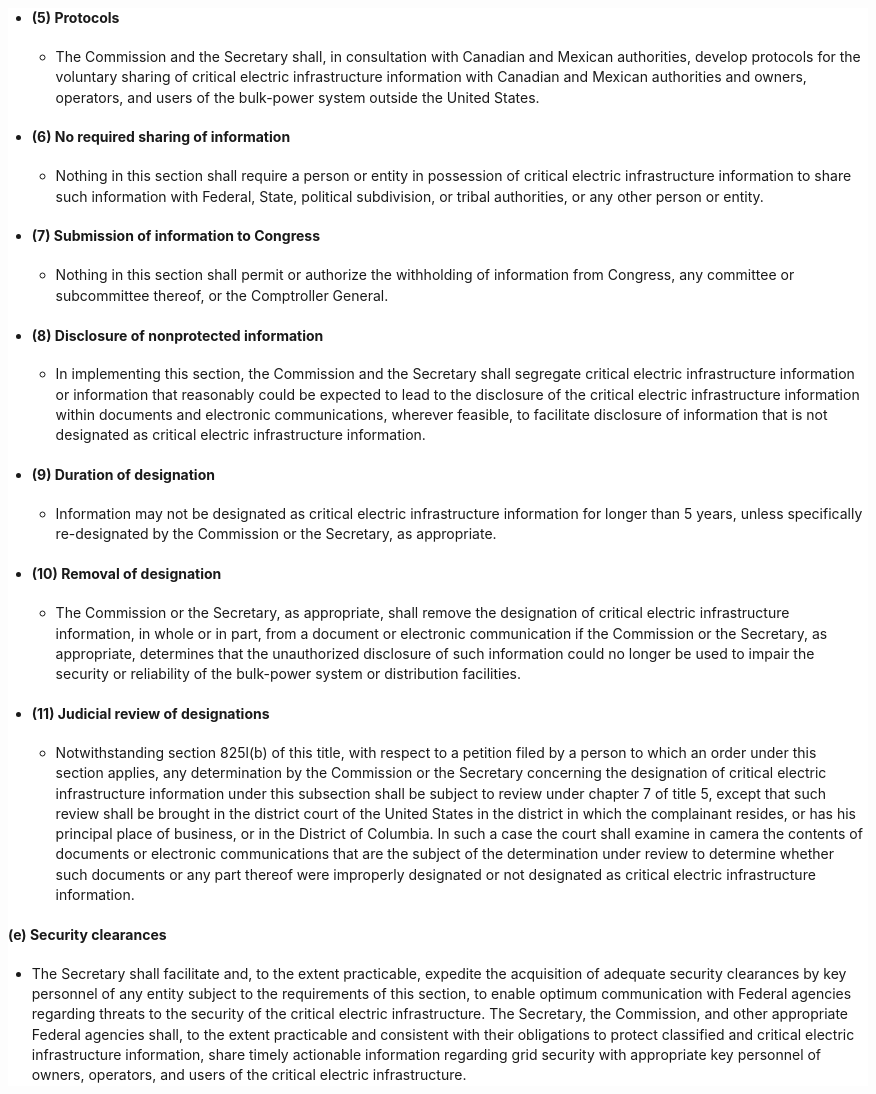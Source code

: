* #### (5) Protocols
  * The Commission and the Secretary shall, in consultation with Canadian and Mexican authorities, develop protocols for the voluntary sharing of critical electric infrastructure information with Canadian and Mexican authorities and owners, operators, and users of the bulk-power system outside the United States.

* #### (6) No required sharing of information
  * Nothing in this section shall require a person or entity in possession of critical electric infrastructure information to share such information with Federal, State, political subdivision, or tribal authorities, or any other person or entity.

* #### (7) Submission of information to Congress
  * Nothing in this section shall permit or authorize the withholding of information from Congress, any committee or subcommittee thereof, or the Comptroller General.

* #### (8) Disclosure of nonprotected information
  * In implementing this section, the Commission and the Secretary shall segregate critical electric infrastructure information or information that reasonably could be expected to lead to the disclosure of the critical electric infrastructure information within documents and electronic communications, wherever feasible, to facilitate disclosure of information that is not designated as critical electric infrastructure information.

* #### (9) Duration of designation
  * Information may not be designated as critical electric infrastructure information for longer than 5 years, unless specifically re-designated by the Commission or the Secretary, as appropriate.

* #### (10) Removal of designation
  * The Commission or the Secretary, as appropriate, shall remove the designation of critical electric infrastructure information, in whole or in part, from a document or electronic communication if the Commission or the Secretary, as appropriate, determines that the unauthorized disclosure of such information could no longer be used to impair the security or reliability of the bulk-power system or distribution facilities.

* #### (11) Judicial review of designations
  * Notwithstanding section 825l(b) of this title, with respect to a petition filed by a person to which an order under this section applies, any determination by the Commission or the Secretary concerning the designation of critical electric infrastructure information under this subsection shall be subject to review under chapter 7 of title 5, except that such review shall be brought in the district court of the United States in the district in which the complainant resides, or has his principal place of business, or in the District of Columbia. In such a case the court shall examine in camera the contents of documents or electronic communications that are the subject of the determination under review to determine whether such documents or any part thereof were improperly designated or not designated as critical electric infrastructure information.

#### (e) Security clearances
* The Secretary shall facilitate and, to the extent practicable, expedite the acquisition of adequate security clearances by key personnel of any entity subject to the requirements of this section, to enable optimum communication with Federal agencies regarding threats to the security of the critical electric infrastructure. The Secretary, the Commission, and other appropriate Federal agencies shall, to the extent practicable and consistent with their obligations to protect classified and critical electric infrastructure information, share timely actionable information regarding grid security with appropriate key personnel of owners, operators, and users of the critical electric infrastructure.
